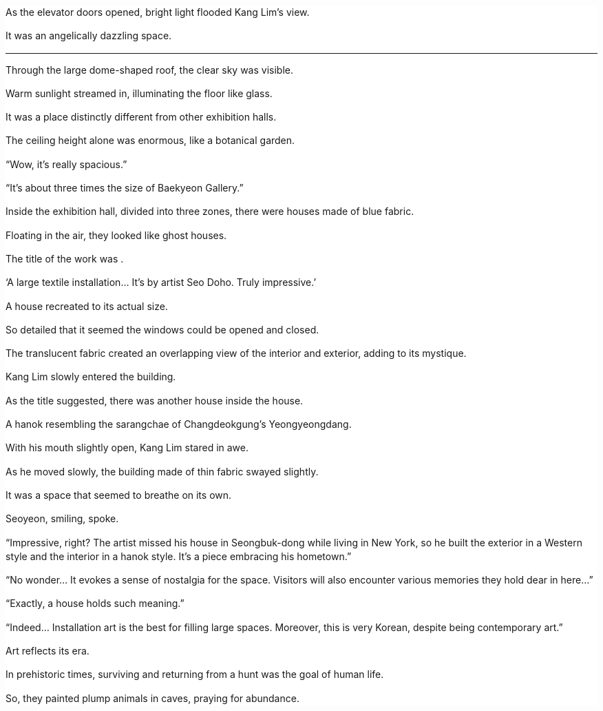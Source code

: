 As the elevator doors opened, bright light flooded Kang Lim’s view.

It was an angelically dazzling space.

* * *

Through the large dome-shaped roof, the clear sky was visible.

Warm sunlight streamed in, illuminating the floor like glass.

It was a place distinctly different from other exhibition halls.

The ceiling height alone was enormous, like a botanical garden.

“Wow, it’s really spacious.”

“It’s about three times the size of Baekyeon Gallery.”

Inside the exhibition hall, divided into three zones, there were houses made of blue fabric.

Floating in the air, they looked like ghost houses.

The title of the work was <House inside a House inside a House inside a House inside a House>.

‘A large textile installation… It’s by artist Seo Doho. Truly impressive.’

A house recreated to its actual size.

So detailed that it seemed the windows could be opened and closed.

The translucent fabric created an overlapping view of the interior and exterior, adding to its mystique.

Kang Lim slowly entered the building.

As the title suggested, there was another house inside the house.

A hanok resembling the sarangchae of Changdeokgung’s Yeongyeongdang.

With his mouth slightly open, Kang Lim stared in awe.

As he moved slowly, the building made of thin fabric swayed slightly.

It was a space that seemed to breathe on its own.

Seoyeon, smiling, spoke.

“Impressive, right? The artist missed his house in Seongbuk-dong while living in New York, so he built the exterior in a Western style and the interior in a hanok style. It’s a piece embracing his hometown.”

“No wonder… It evokes a sense of nostalgia for the space. Visitors will also encounter various memories they hold dear in here…”

“Exactly, a house holds such meaning.”

“Indeed… Installation art is the best for filling large spaces. Moreover, this is very Korean, despite being contemporary art.”

Art reflects its era.

In prehistoric times, surviving and returning from a hunt was the goal of human life.

So, they painted plump animals in caves, praying for abundance.
